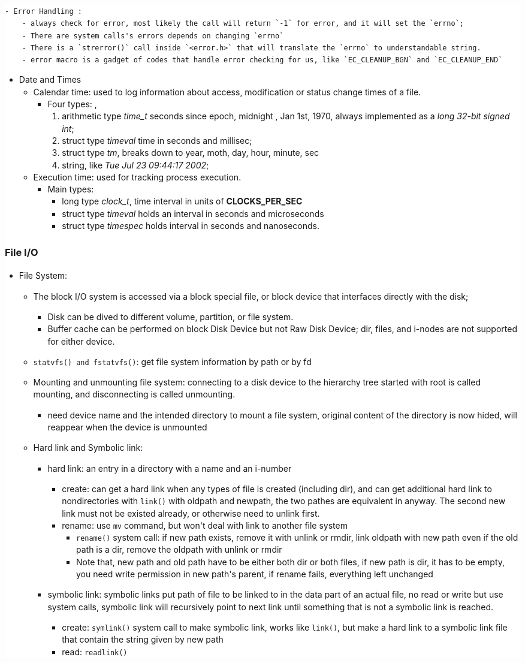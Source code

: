 	- Error Handling :
		- always check for error, most likely the call will return `-1` for error, and it will set the `errno`;
		- There are system calls's errors depends on changing `errno`
		- There is a `strerror()` call inside `<error.h>` that will translate the `errno` to understandable string.
		- error macro is a gadget of codes that handle error checking for us, like `EC_CLEANUP_BGN` and `EC_CLEANUP_END`
		
 - Date and Times
	 - Calendar time: used to log information about access, modification or status change times of a file. 
		 - Four types: , 
			 1. arithmetic type *time_t* seconds since epoch, midnight , Jan 1st, 1970, always implemented as a *long 32-bit signed int*;
			 2. struct type *timeval* time in seconds and millisec;
			 3. struct type *tm*, breaks down to year, moth, day, hour, minute, sec
			 4. string, like *Tue Jul 23 09:44:17 2002*;
	 - Execution time: used for tracking process execution. 
		 - Main types:
			 -  long type *clock_t*, time interval in units of **CLOCKS_PER_SEC**
			 -  struct type *timeval* holds an interval in seconds and microseconds
			 - struct type *timespec* holds interval in seconds and nanoseconds.



### <span name = "file-io">File I/O</span>

 - File System:
	 - The block I/O system is accessed via a block special file, or block device that interfaces directly with the disk;
		 - Disk can be dived to different volume, partition, or file system.
		 - Buffer cache can be performed on block Disk Device but not Raw Disk Device; dir, files, and i-nodes are not supported for either device. 
	
	 - `statvfs() and fstatvfs()`: get file system information by path or by fd
	 - Mounting and unmounting file system: connecting to a disk device to the hierarchy tree started with root is called mounting, and disconnecting is called unmounting. 
		 - need device name and the intended directory to mount a file system, original content of the directory is now hided, will reappear when the device is unmounted
	
	 - Hard link and Symbolic link:
		 - hard link: an entry in a directory with a name and an i-number 
			 - create: can get a hard link when any types of file is created (including dir), and can get additional hard link to nondirectories with `link()` with oldpath and newpath, the two pathes are equivalent in anyway. The second new link must not be existed already, or otherwise need to unlink first. 
			 - rename: use `mv` command, but won't deal with link to another file system
				 - `rename()` system call: if new path exists, remove it with unlink or rmdir, link oldpath with new path even if the old path is a dir, remove the oldpath with unlink or rmdir
				 - Note that, new path and old path have to be either both dir or both files, if new path is dir, it has to be empty, you need write permission in new path's parent, if rename fails, everything left unchanged

		 - symbolic link:  symbolic links put path of file to be linked to in the data part of an actual file, no read or write but use system calls, symbolic link will recursively point to next link until something that is not a symbolic link is reached.
			 - create: `symlink()` system call to make symbolic link, works like `link()`, but make a hard link to a symbolic link file that contain the string given by new path
			 - read: `readlink()` 
